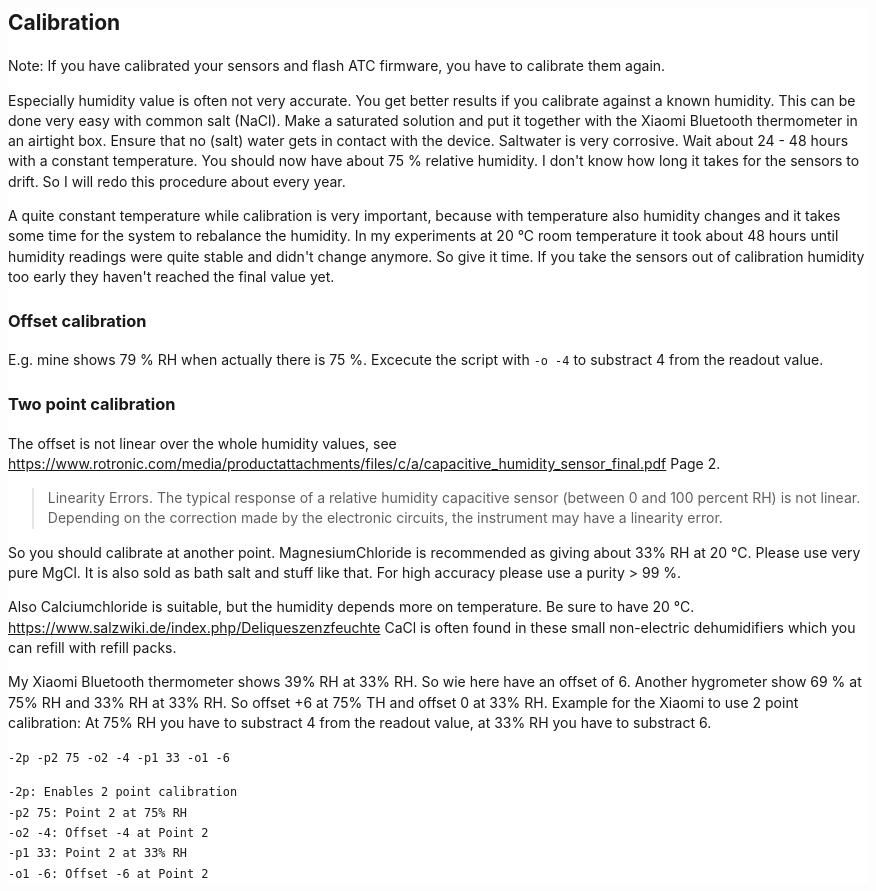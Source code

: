 ## Calibration

Note: If you have calibrated your sensors and flash ATC firmware, you have to calibrate them again.

Especially humidity value is often not very accurate. You get better results if you calibrate against a known humidity. This can be done very easy with common salt (NaCl). Make a saturated solution and put it together with the Xiaomi Bluetooth thermometer in an airtight box. Ensure that no (salt) water gets in contact with the device. Saltwater is very corrosive.
Wait about 24 - 48 hours with a constant temperature. You should now have about 75 % relative humidity. I don't know how long it takes for the sensors to drift. So I will redo this procedure about every year. 

A quite constant temperature while calibration is very important, because with temperature also humidity changes and it takes some time for the system to rebalance the humidity. In my experiments at 20 °C room temperature it took about 48 hours until humidity readings were quite stable and didn't change anymore. So give it time. If you take the sensors out of calibration humidity too early they haven't reached the final value yet.

### Offset calibration

E.g. mine shows 79 % RH when actually there is 75 %. Excecute the script with `-o -4` to substract 4 from the readout value.

### Two point calibration

The offset is not linear over the whole humidity values, see https://www.rotronic.com/media/productattachments/files/c/a/capacitive_humidity_sensor_final.pdf Page 2.

>Linearity Errors. The typical response of a relative humidity capacitive sensor (between 0 and 100 percent RH) is not linear. Depending on the correction made by the electronic circuits, the instrument may have a linearity error.

So you should calibrate at another point. MagnesiumChloride is recommended as giving about 33% RH at 20 °C. Please use very pure MgCl. It is also sold as bath salt and stuff like that. For high accuracy please use a purity > 99 %.

Also Calciumchloride is suitable, but the humidity depends more on temperature. Be sure to have 20 °C. https://www.salzwiki.de/index.php/Deliqueszenzfeuchte
CaCl is often found in these small non-electric dehumidifiers which you can refill with refill packs.

My Xiaomi Bluetooth thermometer shows 39% RH at 33% RH. So wie here have an offset of 6.
Another hygrometer show 69 % at 75% RH and 33% RH at 33% RH. So offset +6 at 75% TH and offset 0 at 33% RH.
Example for the Xiaomi to use 2 point calibration:
At 75% RH you have to substract 4 from the readout value, at 33% RH you have to substract 6.

`-2p -p2 75 -o2 -4 -p1 33 -o1 -6`

```
-2p: Enables 2 point calibration
-p2 75: Point 2 at 75% RH
-o2 -4: Offset -4 at Point 2
-p1 33: Point 2 at 33% RH
-o1 -6: Offset -6 at Point 2
```
